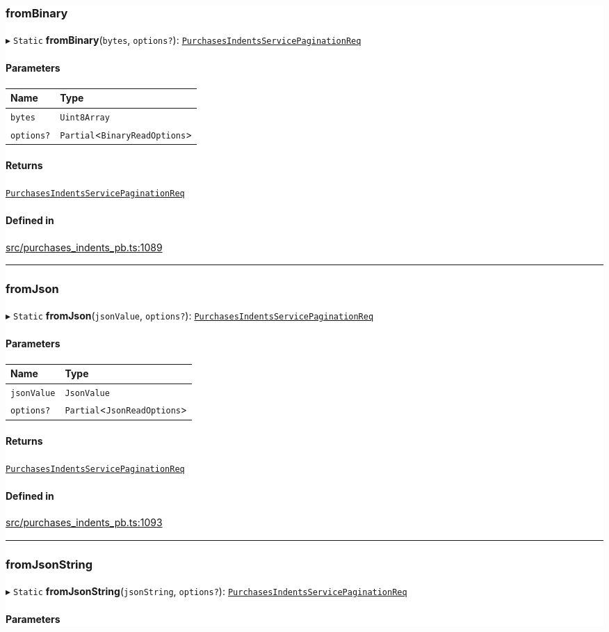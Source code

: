 ### fromBinary

▸ `Static` **fromBinary**(`bytes`, `options?`): [`PurchasesIndentsServicePaginationReq`](PurchasesIndentsServicePaginationReq.md)

#### Parameters

| Name | Type |
| :------ | :------ |
| `bytes` | `Uint8Array` |
| `options?` | `Partial`<`BinaryReadOptions`\> |

#### Returns

[`PurchasesIndentsServicePaginationReq`](PurchasesIndentsServicePaginationReq.md)

#### Defined in

[src/purchases_indents_pb.ts:1089](https://github.com/Unaxiom/genesis-ts-sdk/blob/a265138/src/purchases_indents_pb.ts#L1089)

___

### fromJson

▸ `Static` **fromJson**(`jsonValue`, `options?`): [`PurchasesIndentsServicePaginationReq`](PurchasesIndentsServicePaginationReq.md)

#### Parameters

| Name | Type |
| :------ | :------ |
| `jsonValue` | `JsonValue` |
| `options?` | `Partial`<`JsonReadOptions`\> |

#### Returns

[`PurchasesIndentsServicePaginationReq`](PurchasesIndentsServicePaginationReq.md)

#### Defined in

[src/purchases_indents_pb.ts:1093](https://github.com/Unaxiom/genesis-ts-sdk/blob/a265138/src/purchases_indents_pb.ts#L1093)

___

### fromJsonString

▸ `Static` **fromJsonString**(`jsonString`, `options?`): [`PurchasesIndentsServicePaginationReq`](PurchasesIndentsServicePaginationReq.md)

#### Parameters
